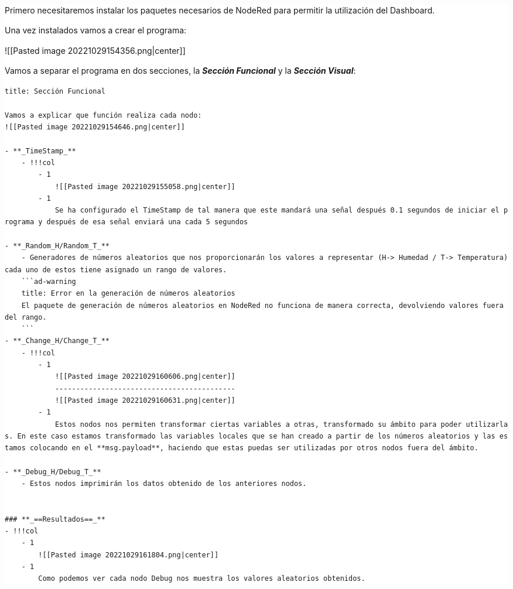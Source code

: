 Primero necesitaremos instalar los paquetes necesarios de NodeRed para permitir la utilización del Dashboard.

Una vez instalados vamos a crear el programa:

![[Pasted image 20221029154356.png|center]]

Vamos a separar el programa en dos secciones, la **_Sección Funcional_** y la **_Sección Visual_**:

```ad-note
title: Sección Funcional

Vamos a explicar que función realiza cada nodo:
![[Pasted image 20221029154646.png|center]]

- **_TimeStamp_**
	- !!!col
		- 1
			![[Pasted image 20221029155058.png|center]]
		- 1 
			Se ha configurado el TimeStamp de tal manera que este mandará una señal después 0.1 segundos de iniciar el programa y después de esa señal enviará una cada 5 segundos

- **_Random_H/Random_T_**
	- Generadores de números aleatorios que nos proporcionarán los valores a representar (H-> Humedad / T-> Temperatura) cada uno de estos tiene asignado un rango de valores.
	```ad-warning
	title: Error en la generación de números aleatorios
	El paquete de generación de números aleatorios en NodeRed no funciona de manera correcta, devolviendo valores fuera del rango.
	```
- **_Change_H/Change_T_**
	- !!!col
		- 1
			![[Pasted image 20221029160606.png|center]]
			-------------------------------------------
			![[Pasted image 20221029160631.png|center]]
		- 1
			Estos nodos nos permiten transformar ciertas variables a otras, transformado su ámbito para poder utilizarlas. En este caso estamos transformado las variables locales que se han creado a partir de los números aleatorios y las estamos colocando en el **msg.payload**, haciendo que estas puedas ser utilizadas por otros nodos fuera del ámbito.

- **_Debug_H/Debug_T_**
	- Estos nodos imprimirán los datos obtenido de los anteriores nodos.


### **_==Resultados==_**
- !!!col
	- 1
		![[Pasted image 20221029161804.png|center]]
	- 1
		Como podemos ver cada nodo Debug nos muestra los valores aleatorios obtenidos.
```
